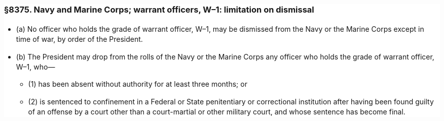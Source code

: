 ### §8375. Navy and Marine Corps; warrant officers, W–1: limitation on dismissal
* (a) No officer who holds the grade of warrant officer, W–1, may be dismissed from the Navy or the Marine Corps except in time of war, by order of the President.

* (b) The President may drop from the rolls of the Navy or the Marine Corps any officer who holds the grade of warrant officer, W–1, who—

  * (1) has been absent without authority for at least three months; or

  * (2) is sentenced to confinement in a Federal or State penitentiary or correctional institution after having been found guilty of an offense by a court other than a court-martial or other military court, and whose sentence has become final.